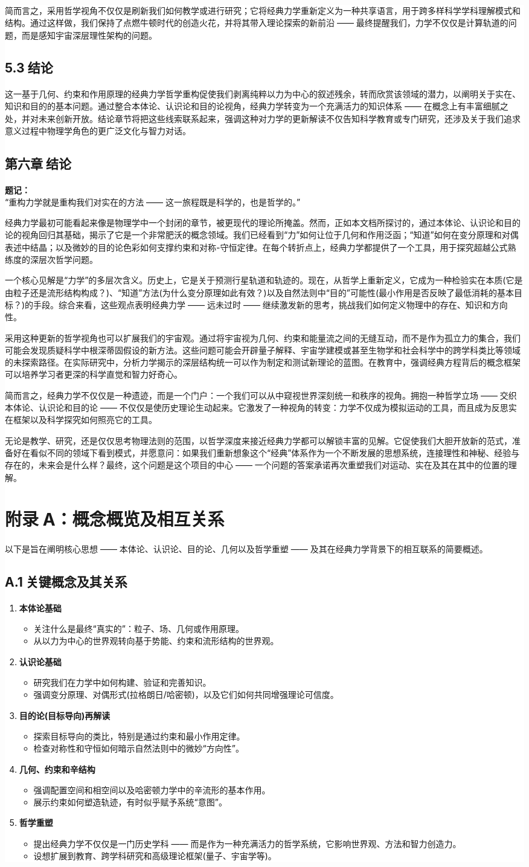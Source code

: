 简而言之，采用哲学视角不仅仅是刷新我们如何教学或进行研究；它将经典力学重新定义为一种共享语言，用于跨多样科学学科理解模式和结构。通过这样做，我们保持了点燃牛顿时代的创造火花，并将其带入理论探索的新前沿 —— 最终提醒我们，力学不仅仅是计算轨道的问题，而是感知宇宙深层理性架构的问题。

## 5.3 结论

这一基于几何、约束和作用原理的经典力学哲学重构促使我们剥离纯粹以力为中心的叙述残余，转而欣赏该领域的潜力，以阐明关于实在、知识和目的的基本问题。通过整合本体论、认识论和目的论视角，经典力学转变为一个充满活力的知识体系 —— 在概念上有丰富细腻之处，并对未来创新开放。结论章节将把这些线索联系起来，强调这种对力学的更新解读不仅告知科学教育或专门研究，还涉及关于我们追求意义过程中物理学角色的更广泛文化与智力对话。

## 第六章 结论

**题记：**  
“重构力学就是重构我们对实在的方法 —— 这一旅程既是科学的，也是哲学的。”

经典力学最初可能看起来像是物理学中一个封闭的章节，被更现代的理论所掩盖。然而，正如本文档所探讨的，通过本体论、认识论和目的论的视角回归其基础，揭示了它是一个非常肥沃的概念领域。我们已经看到“力”如何让位于几何和作用泛函；“知道”如何在变分原理和对偶表述中结晶；以及微妙的目的论色彩如何支撑约束和对称-守恒定律。在每个转折点上，经典力学都提供了一个工具，用于探究超越公式熟练度的深层次哲学问题。

一个核心见解是“力学”的多层次含义。历史上，它是关于预测行星轨道和轨迹的。现在，从哲学上重新定义，它成为一种检验实在本质(它是由粒子还是流形结构构成？)、“知道”方法(为什么变分原理如此有效？)以及自然法则中“目的”可能性(最小作用是否反映了最低消耗的基本目标？)的手段。综合来看，这些观点表明经典力学 —— 远未过时 —— 继续激发新的思考，挑战我们如何定义物理中的存在、知识和方向性。

采用这种更新的哲学视角也可以扩展我们的宇宙观。通过将宇宙视为几何、约束和能量流之间的无缝互动，而不是作为孤立力的集合，我们可能会发现质疑科学中根深蒂固假设的新方法。这些问题可能会开辟量子解释、宇宙学建模或甚至生物学和社会科学中的跨学科类比等领域的未探索路径。在实际研究中，分析力学揭示的深层结构统一可以作为制定和测试新理论的蓝图。在教育中，强调经典方程背后的概念框架可以培养学习者更深的科学直觉和智力好奇心。

简而言之，经典力学不仅仅是一种遗迹，而是一个门户：一个我们可以从中窥视世界深刻统一和秩序的视角。拥抱一种哲学立场 —— 交织本体论、认识论和目的论 —— 不仅仅是使历史理论生动起来。它激发了一种视角的转变：力学不仅成为模拟运动的工具，而且成为反思实在框架以及科学探究如何照亮它的工具。

无论是教学、研究，还是仅仅思考物理法则的范围，以哲学深度来接近经典力学都可以解锁丰富的见解。它促使我们大胆开放新的范式，准备好在看似不同的领域下看到模式，并愿意问：如果我们重新想象这个“经典”体系作为一个不断发展的思想系统，连接理性和神秘、经验与存在的，未来会是什么样？最终，这个问题是这个项目的中心 —— 一个问题的答案承诺再次重塑我们对运动、实在及其在其中的位置的理解。

# 附录 A：概念概览及相互关系

以下是旨在阐明核心思想 —— 本体论、认识论、目的论、几何以及哲学重塑 —— 及其在经典力学背景下的相互联系的简要概述。

## A.1 关键概念及其关系

1. **本体论基础**  
   - 关注什么是最终“真实的”：粒子、场、几何或作用原理。  
   - 从以力为中心的世界观转向基于势能、约束和流形结构的世界观。

2. **认识论基础**  
   - 研究我们在力学中如何构建、验证和完善知识。  
   - 强调变分原理、对偶形式(拉格朗日/哈密顿)，以及它们如何共同增强理论可信度。

3. **目的论(目标导向)再解读**  
   - 探索目标导向的类比，特别是通过约束和最小作用定律。  
   - 检查对称性和守恒如何暗示自然法则中的微妙“方向性”。

4. **几何、约束和辛结构**  
   - 强调配置空间和相空间以及哈密顿力学中的辛流形的基本作用。  
   - 展示约束如何塑造轨迹，有时似乎赋予系统“意图”。

5. **哲学重塑**  
   - 提出经典力学不仅仅是一门历史学科 —— 而是作为一种充满活力的哲学系统，它影响世界观、方法和智力创造力。  
   - 设想扩展到教育、跨学科研究和高级理论框架(量子、宇宙学等)。

